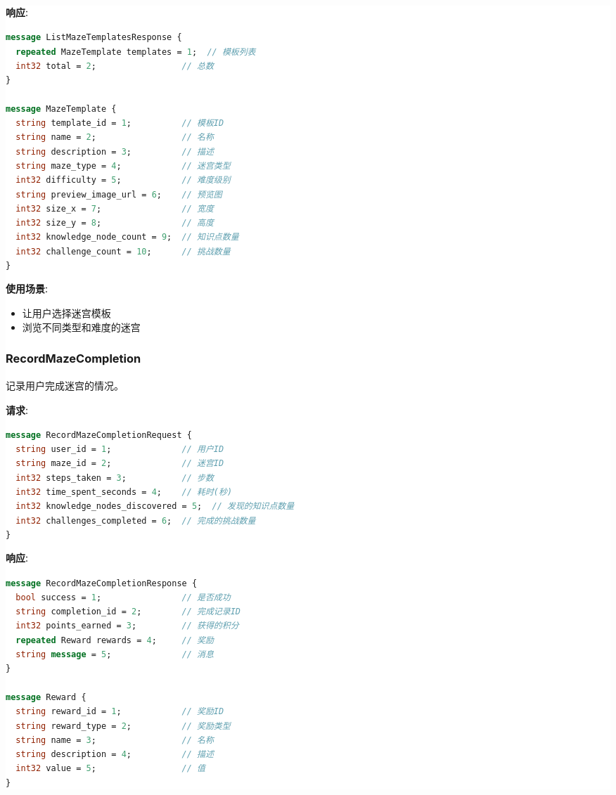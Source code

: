 **响应**:
```protobuf
message ListMazeTemplatesResponse {
  repeated MazeTemplate templates = 1;  // 模板列表
  int32 total = 2;                 // 总数
}

message MazeTemplate {
  string template_id = 1;          // 模板ID
  string name = 2;                 // 名称
  string description = 3;          // 描述
  string maze_type = 4;            // 迷宫类型
  int32 difficulty = 5;            // 难度级别
  string preview_image_url = 6;    // 预览图
  int32 size_x = 7;                // 宽度
  int32 size_y = 8;                // 高度
  int32 knowledge_node_count = 9;  // 知识点数量
  int32 challenge_count = 10;      // 挑战数量
}
```

**使用场景**:
- 让用户选择迷宫模板
- 浏览不同类型和难度的迷宫

### RecordMazeCompletion

记录用户完成迷宫的情况。

**请求**:
```protobuf
message RecordMazeCompletionRequest {
  string user_id = 1;              // 用户ID
  string maze_id = 2;              // 迷宫ID
  int32 steps_taken = 3;           // 步数
  int32 time_spent_seconds = 4;    // 耗时(秒)
  int32 knowledge_nodes_discovered = 5;  // 发现的知识点数量
  int32 challenges_completed = 6;  // 完成的挑战数量
}
```

**响应**:
```protobuf
message RecordMazeCompletionResponse {
  bool success = 1;                // 是否成功
  string completion_id = 2;        // 完成记录ID
  int32 points_earned = 3;         // 获得的积分
  repeated Reward rewards = 4;     // 奖励
  string message = 5;              // 消息
}

message Reward {
  string reward_id = 1;            // 奖励ID
  string reward_type = 2;          // 奖励类型
  string name = 3;                 // 名称
  string description = 4;          // 描述
  int32 value = 5;                 // 值
}
```
